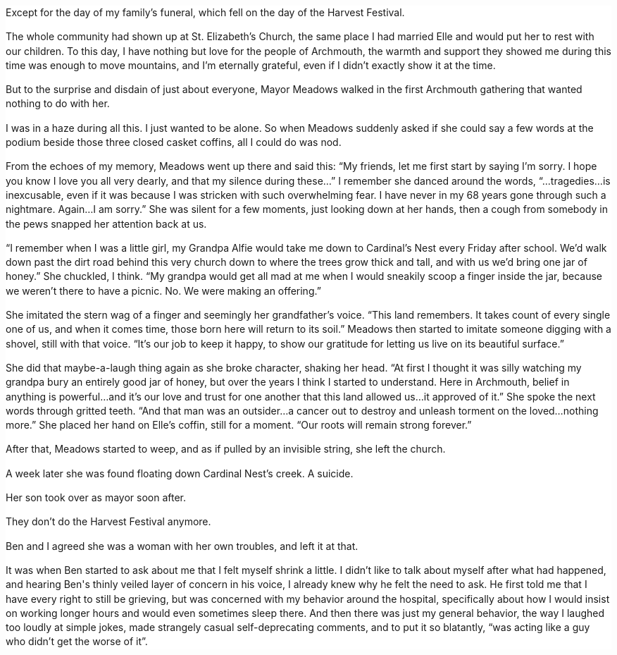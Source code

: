 Except for the day of my family’s funeral, which fell on the day of the Harvest Festival. 

The whole community had shown up at St. Elizabeth’s Church, the same place I had married Elle and would put her to rest with our children. To this day, I have nothing but love for the people of Archmouth, the warmth and support they showed me during this time was enough to move mountains, and I’m eternally grateful, even if I didn’t exactly show it at the time.

But to the surprise and disdain of just about everyone, Mayor Meadows walked in the first Archmouth gathering that wanted nothing to do with her.

I was in a haze during all this. I just wanted to be alone. So when Meadows suddenly asked if she could say a few words at the podium beside those three closed casket coffins, all I could do was nod.

From the echoes of my memory, Meadows went up there and said this: “My friends, let me first start by saying I’m sorry. I hope you know I love you all very dearly, and that my silence during these…” I remember she danced around the words, “...tragedies…is inexcusable, even if it was because I was stricken with such overwhelming fear. I have never in my 68 years gone through such a nightmare. Again…I am sorry.” She was silent for a few moments, just looking down at her hands, then a cough from somebody in the pews snapped her attention back at us. 

“I remember when I was a little girl, my Grandpa Alfie would take me down to Cardinal’s Nest every Friday after school. We’d walk down past the dirt road behind this very church down to where the trees grow thick and tall, and with us we’d bring one jar of honey.” She chuckled, I think. “My grandpa would get all mad at me when I would sneakily scoop a finger inside the jar, because we weren’t there to have a picnic. No. We were making an offering.”

She imitated the stern wag of a finger and seemingly her grandfather’s voice. “This land remembers. It takes count of every single one of us, and when it comes time, those born here will return to its soil.” Meadows then started to imitate someone digging with a shovel, still with that voice. “It’s our job to keep it happy, to show our gratitude for letting us live on its beautiful surface.”

She did that maybe-a-laugh thing again as she broke character, shaking her head. “At first I thought it was silly watching my grandpa bury an entirely good jar of honey, but over the years I think I started to understand. Here in Archmouth, belief in anything is powerful…and it’s our love and trust for one another that this land allowed us…it approved of it.” She spoke the next words through gritted teeth. “And that man was an outsider…a cancer out to destroy and unleash torment on the loved…nothing more.” She placed her hand on Elle’s coffin, still for a moment. “Our roots will remain strong forever.”

After that, Meadows started to weep, and as if pulled by an invisible string, she left the church.

A week later she was found floating down Cardinal Nest’s creek. A suicide. 

Her son took over as mayor soon after. 

They don’t do the Harvest Festival anymore.

Ben and I agreed she was a woman with her own troubles, and left it at that.

It was when Ben started to ask about me that I felt myself shrink a little. I didn’t like to talk about myself after what had happened, and hearing Ben's thinly veiled layer of concern in his voice, I already knew why he felt the need to ask. He first told me that I have every right to still be grieving, but was concerned with my behavior around the hospital, specifically about how I would insist on working longer hours and would even sometimes sleep there. And then there was just my general behavior, the way I laughed too loudly at simple jokes, made strangely casual self-deprecating comments, and to put it so blatantly, “was acting like a guy who didn’t get the worse of it”. 
